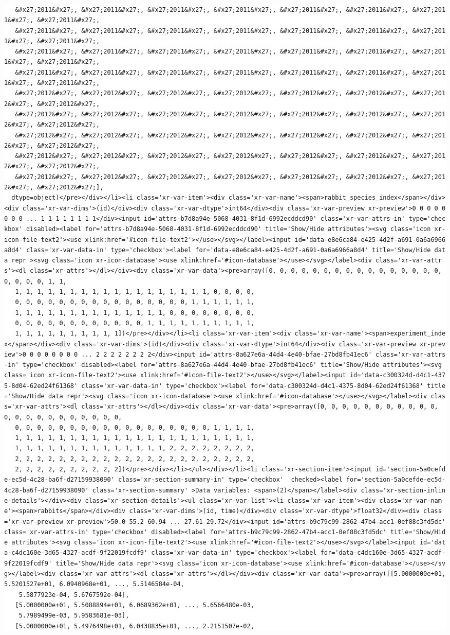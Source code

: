        &#x27;2011&#x27;, &#x27;2011&#x27;, &#x27;2011&#x27;, &#x27;2011&#x27;, &#x27;2011&#x27;, &#x27;2011&#x27;, &#x27;2011&#x27;, &#x27;2011&#x27;,
       &#x27;2011&#x27;, &#x27;2011&#x27;, &#x27;2011&#x27;, &#x27;2011&#x27;, &#x27;2011&#x27;, &#x27;2011&#x27;, &#x27;2011&#x27;, &#x27;2011&#x27;,
       &#x27;2011&#x27;, &#x27;2011&#x27;, &#x27;2011&#x27;, &#x27;2011&#x27;, &#x27;2011&#x27;, &#x27;2011&#x27;, &#x27;2011&#x27;, &#x27;2011&#x27;,
       &#x27;2011&#x27;, &#x27;2011&#x27;, &#x27;2011&#x27;, &#x27;2011&#x27;, &#x27;2011&#x27;, &#x27;2011&#x27;, &#x27;2011&#x27;, &#x27;2011&#x27;,
       &#x27;2012&#x27;, &#x27;2012&#x27;, &#x27;2012&#x27;, &#x27;2012&#x27;, &#x27;2012&#x27;, &#x27;2012&#x27;, &#x27;2012&#x27;, &#x27;2012&#x27;,
       &#x27;2012&#x27;, &#x27;2012&#x27;, &#x27;2012&#x27;, &#x27;2012&#x27;, &#x27;2012&#x27;, &#x27;2012&#x27;, &#x27;2012&#x27;, &#x27;2012&#x27;,
       &#x27;2012&#x27;, &#x27;2012&#x27;, &#x27;2012&#x27;, &#x27;2012&#x27;, &#x27;2012&#x27;, &#x27;2012&#x27;, &#x27;2012&#x27;, &#x27;2012&#x27;,
       &#x27;2012&#x27;, &#x27;2012&#x27;, &#x27;2012&#x27;, &#x27;2012&#x27;, &#x27;2012&#x27;, &#x27;2012&#x27;, &#x27;2012&#x27;, &#x27;2012&#x27;,
       &#x27;2012&#x27;, &#x27;2012&#x27;, &#x27;2012&#x27;, &#x27;2012&#x27;, &#x27;2012&#x27;, &#x27;2012&#x27;, &#x27;2012&#x27;, &#x27;2012&#x27;],
      dtype=object)</pre></div></li><li class='xr-var-item'><div class='xr-var-name'><span>rabbit_species_index</span></div><div class='xr-var-dims'>(id)</div><div class='xr-var-dtype'>int64</div><div class='xr-var-preview xr-preview'>0 0 0 0 0 0 0 0 ... 1 1 1 1 1 1 1 1</div><input id='attrs-b7d8a94e-5068-4031-8f1d-6992ecddcd90' class='xr-var-attrs-in' type='checkbox' disabled><label for='attrs-b7d8a94e-5068-4031-8f1d-6992ecddcd90' title='Show/Hide attributes'><svg class='icon xr-icon-file-text2'><use xlink:href='#icon-file-text2'></use></svg></label><input id='data-e8e6ca84-e425-4d2f-a691-0a6a6966a8d4' class='xr-var-data-in' type='checkbox'><label for='data-e8e6ca84-e425-4d2f-a691-0a6a6966a8d4' title='Show/Hide data repr'><svg class='icon xr-icon-database'><use xlink:href='#icon-database'></use></svg></label><div class='xr-var-attrs'><dl class='xr-attrs'></dl></div><div class='xr-var-data'><pre>array([0, 0, 0, 0, 0, 0, 0, 0, 0, 0, 0, 0, 0, 0, 0, 0, 0, 0, 0, 0, 1, 1,
       1, 1, 1, 1, 1, 1, 1, 1, 1, 1, 1, 1, 1, 1, 1, 1, 1, 1, 0, 0, 0, 0,
       0, 0, 0, 0, 0, 0, 0, 0, 0, 0, 0, 0, 0, 0, 0, 0, 1, 1, 1, 1, 1, 1,
       1, 1, 1, 1, 1, 1, 1, 1, 1, 1, 1, 1, 1, 1, 0, 0, 0, 0, 0, 0, 0, 0,
       0, 0, 0, 0, 0, 0, 0, 0, 0, 0, 0, 0, 1, 1, 1, 1, 1, 1, 1, 1, 1, 1,
       1, 1, 1, 1, 1, 1, 1, 1, 1, 1])</pre></div></li><li class='xr-var-item'><div class='xr-var-name'><span>experiment_index</span></div><div class='xr-var-dims'>(id)</div><div class='xr-var-dtype'>int64</div><div class='xr-var-preview xr-preview'>0 0 0 0 0 0 0 0 ... 2 2 2 2 2 2 2 2</div><input id='attrs-8a627e6a-44d4-4e40-bfae-27bd8fb41ec6' class='xr-var-attrs-in' type='checkbox' disabled><label for='attrs-8a627e6a-44d4-4e40-bfae-27bd8fb41ec6' title='Show/Hide attributes'><svg class='icon xr-icon-file-text2'><use xlink:href='#icon-file-text2'></use></svg></label><input id='data-c300324d-d4c1-4375-8d04-62ed24f61368' class='xr-var-data-in' type='checkbox'><label for='data-c300324d-d4c1-4375-8d04-62ed24f61368' title='Show/Hide data repr'><svg class='icon xr-icon-database'><use xlink:href='#icon-database'></use></svg></label><div class='xr-var-attrs'><dl class='xr-attrs'></dl></div><div class='xr-var-data'><pre>array([0, 0, 0, 0, 0, 0, 0, 0, 0, 0, 0, 0, 0, 0, 0, 0, 0, 0, 0, 0, 0, 0,
       0, 0, 0, 0, 0, 0, 0, 0, 0, 0, 0, 0, 0, 0, 0, 0, 0, 0, 1, 1, 1, 1,
       1, 1, 1, 1, 1, 1, 1, 1, 1, 1, 1, 1, 1, 1, 1, 1, 1, 1, 1, 1, 1, 1,
       1, 1, 1, 1, 1, 1, 1, 1, 1, 1, 1, 1, 1, 1, 2, 2, 2, 2, 2, 2, 2, 2,
       2, 2, 2, 2, 2, 2, 2, 2, 2, 2, 2, 2, 2, 2, 2, 2, 2, 2, 2, 2, 2, 2,
       2, 2, 2, 2, 2, 2, 2, 2, 2, 2])</pre></div></li></ul></div></li><li class='xr-section-item'><input id='section-5a0cefde-ec5d-4c28-ba6f-d27159938090' class='xr-section-summary-in' type='checkbox'  checked><label for='section-5a0cefde-ec5d-4c28-ba6f-d27159938090' class='xr-section-summary' >Data variables: <span>(2)</span></label><div class='xr-section-inline-details'></div><div class='xr-section-details'><ul class='xr-var-list'><li class='xr-var-item'><div class='xr-var-name'><span>rabbits</span></div><div class='xr-var-dims'>(id, time)</div><div class='xr-var-dtype'>float32</div><div class='xr-var-preview xr-preview'>50.0 55.2 60.94 ... 27.61 29.72</div><input id='attrs-b9c79c99-2862-47b4-acc1-0ef88c3fd5dc' class='xr-var-attrs-in' type='checkbox' disabled><label for='attrs-b9c79c99-2862-47b4-acc1-0ef88c3fd5dc' title='Show/Hide attributes'><svg class='icon xr-icon-file-text2'><use xlink:href='#icon-file-text2'></use></svg></label><input id='data-c4dc160e-3d65-4327-acdf-9f22019fcdf9' class='xr-var-data-in' type='checkbox'><label for='data-c4dc160e-3d65-4327-acdf-9f22019fcdf9' title='Show/Hide data repr'><svg class='icon xr-icon-database'><use xlink:href='#icon-database'></use></svg></label><div class='xr-var-attrs'><dl class='xr-attrs'></dl></div><div class='xr-var-data'><pre>array([[5.0000000e+01, 5.5201527e+01, 6.0940968e+01, ..., 5.5146584e-04,
        5.5877923e-04, 5.6767592e-04],
       [5.0000000e+01, 5.5088894e+01, 6.0689362e+01, ..., 5.6566480e-03,
        5.7989499e-03, 5.9583681e-03],
       [5.0000000e+01, 5.4976498e+01, 6.0438835e+01, ..., 2.2151507e-02,